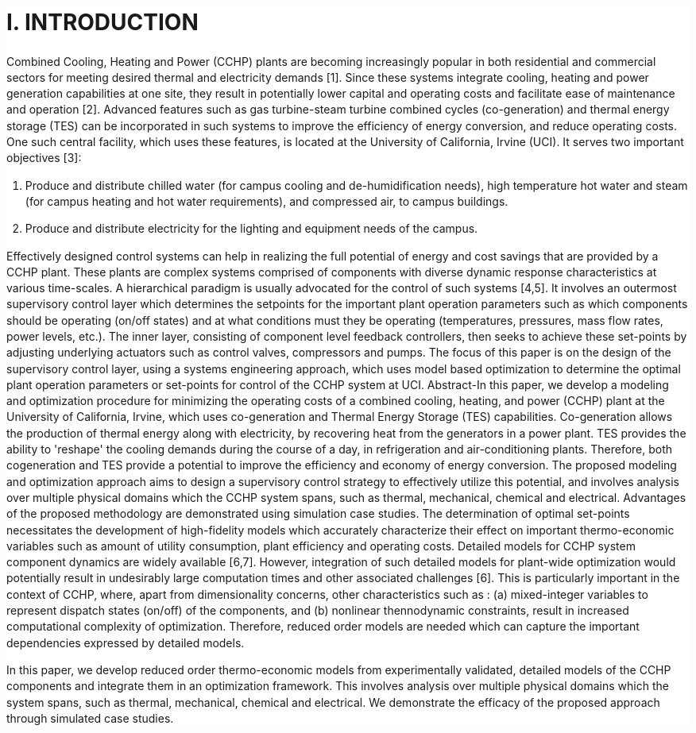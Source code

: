 # I. INTRODUCTION

Combined Cooling, Heating and Power (CCHP) plants are becoming increasingly popular in both residential and commercial sectors for meeting desired thermal and electricity demands [1]. Since these systems integrate cooling, heating and power generation capabilities at one site, they result in potentially lower capital and operating costs and facilitate ease of maintenance and operation [2]. Advanced features such as gas turbine-steam turbine combined cycles (co-generation) and thermal energy storage (TES) can be incorporated in such systems to improve the efficiency of energy conversion, and reduce operating costs. One such central facility, which uses these features, is located at the University of California, Irvine (UCI). It serves two important objectives [3]:

1) Produce and distribute chilled water (for campus cooling and de-humidification needs), high temperature hot water and steam (for campus heating and hot water requirements), and compressed air, to campus buildings.

2) Produce and distribute electricity for the lighting and equipment needs of the campus.

Effectively designed control systems can help in realizing the full potential of energy and cost savings that are provided by a CCHP plant. These plants are complex systems comprised of components with diverse dynamic response characteristics at various time-scales. A hierarchical paradigm is usually advocated for the control of such systems [4,5]. It involves an outermost supervisory control layer which determines the setpoints for the important plant operation parameters such as which components should be operating (on/off states) and at what conditions must they be operating (temperatures, pressures, mass flow rates, power levels, etc.). The inner layer, consisting of component level feedback controllers, then seeks to achieve these set-points by adjusting underlying actuators such as control valves, compressors and pumps. The focus of this paper is on the design of the supervisory control layer, using a systems engineering approach, which uses model based optimization to determine the optimal plant operation parameters or set-points for control of the CCHP system at UCI. Abstract-In this paper, we develop a modeling and optimization procedure for minimizing the operating costs of a combined cooling, heating, and power (CCHP) plant at the University of California, Irvine, which uses co-generation and Thermal Energy Storage (TES) capabilities. Co-generation allows the production of thermal energy along with electricity, by recovering heat from the generators in a power plant. TES provides the ability to 'reshape' the cooling demands during the course of a day, in refrigeration and air-conditioning plants. Therefore, both cogeneration and TES provide a potential to improve the efficiency and economy of energy conversion. The proposed modeling and optimization approach aims to design a supervisory control strategy to effectively utilize this potential, and involves analysis over multiple physical domains which the CCHP system spans, such as thermal, mechanical, chemical and electrical. Advantages of the proposed methodology are demonstrated using simulation case studies.  The determination of optimal set-points necessitates the development of high-fidelity models which accurately characterize their effect on important thermo-economic variables such as amount of utility consumption, plant efficiency and operating costs. Detailed models for CCHP system component dynamics are widely available [6,7]. However, integration of such detailed models for plant-wide optimization would potentially result in undesirably large computation times and other associated challenges [6]. This is particularly important in the context of CCHP, where, apart from dimensionality concerns, other characteristics such as : (a) mixed-integer variables to represent dispatch states (on/off) of the components, and (b) nonlinear thennodynamic constraints, result in increased computational complexity of optimization. Therefore, reduced order models are needed which can capture the important dependencies expressed by detailed models.

In this paper, we develop reduced order thermo-economic models from experimentally validated, detailed models of the CCHP components and integrate them in an optimization framework. This involves analysis over multiple physical domains which the system spans, such as thermal, mechanical, chemical and electrical. We demonstrate the efficacy of the proposed approach through simulated case studies.
